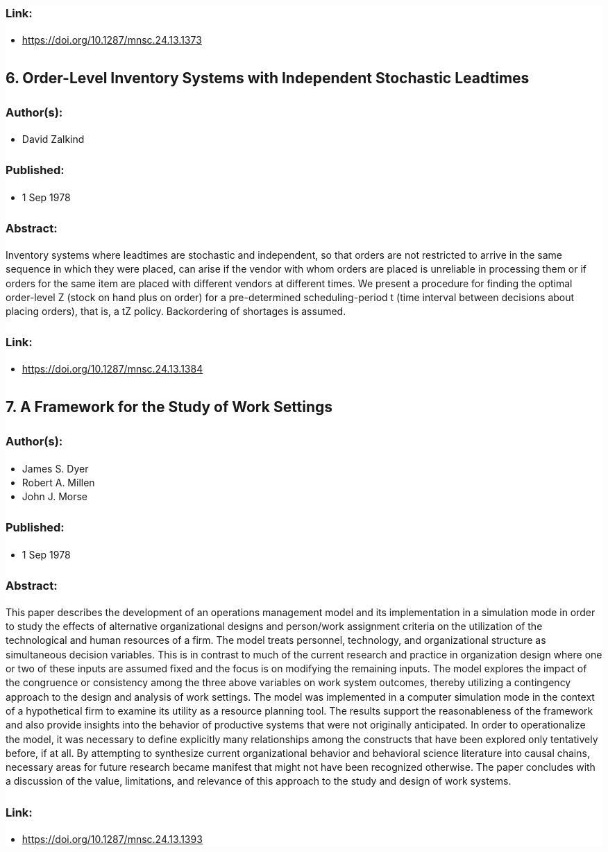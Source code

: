 ### Link:
- https://doi.org/10.1287/mnsc.24.13.1373

## 6. Order-Level Inventory Systems with Independent Stochastic Leadtimes
### Author(s):
- David Zalkind
### Published:
- 1 Sep 1978
### Abstract:
Inventory systems where leadtimes are stochastic and independent, so that orders are not restricted to arrive in the same sequence in which they were placed, can arise if the vendor with whom orders are placed is unreliable in processing them or if orders for the same item are placed with different vendors at different times. We present a procedure for finding the optimal order-level Z (stock on hand plus on order) for a pre-determined scheduling-period t (time interval between decisions about placing orders), that is, a tZ policy. Backordering of shortages is assumed.
### Link:
- https://doi.org/10.1287/mnsc.24.13.1384

## 7. A Framework for the Study of Work Settings
### Author(s):
- James S. Dyer
- Robert A. Millen
- John J. Morse
### Published:
- 1 Sep 1978
### Abstract:
This paper describes the development of an operations management model and its implementation in a simulation mode in order to study the effects of alternative organizational designs and person/work assignment criteria on the utilization of the technological and human resources of a firm. The model treats personnel, technology, and organizational structure as simultaneous decision variables. This is in contrast to much of the current research and practice in organization design where one or two of these inputs are assumed fixed and the focus is on modifying the remaining inputs. The model explores the impact of the congruence or consistency among the three above variables on work system outcomes, thereby utilizing a contingency approach to the design and analysis of work settings. The model was implemented in a computer simulation mode in the context of a hypothetical firm to examine its utility as a resource planning tool. The results support the reasonableness of the framework and also provide insights into the behavior of productive systems that were not originally anticipated. In order to operationalize the model, it was necessary to define explicitly many relationships among the constructs that have been explored only tentatively before, if at all. By attempting to synthesize current organizational behavior and behavioral science literature into causal chains, necessary areas for future research became manifest that might not have been recognized otherwise. The paper concludes with a discussion of the value, limitations, and relevance of this approach to the study and design of work systems.
### Link:
- https://doi.org/10.1287/mnsc.24.13.1393
